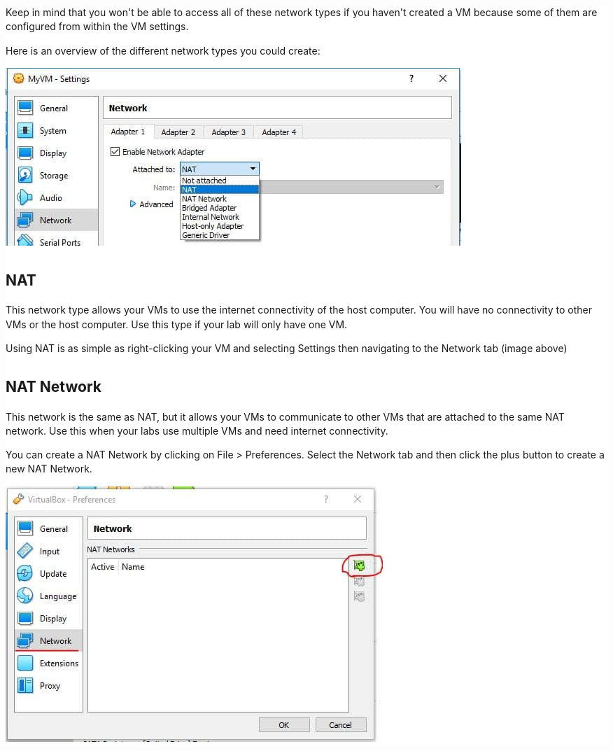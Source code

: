 Keep in mind that you won't be able to access all of these network types if you haven't created a VM because some of them are configured from within the VM settings.
 
Here is an overview of the different network types you could create:

<img src=https://github.com/Corporate101/Setting-up-a-Virtual-home-Lab/blob/main/Folder/VM-Network.jpg>

<h2>NAT</h2>
This network type allows your VMs to use the internet connectivity of the host computer. You will have no connectivity to other VMs or the host computer. Use this type if your lab will only have one VM.
 
Using NAT is as simple as right-clicking your VM and selecting Settings then navigating to the Network tab (image above)

<h2>NAT Network</h2>
This network is the same as NAT, but it allows your VMs to communicate to other VMs that are attached to the same NAT network. Use this when your labs use multiple VMs and need internet connectivity.
 
You can create a NAT Network by clicking on File > Preferences. Select the Network tab and then click the plus button to create a new NAT Network.
 
<img src=https://github.com/Corporate101/Setting-up-a-Virtual-home-Lab/blob/main/Folder/NAT-Network.jpg>

